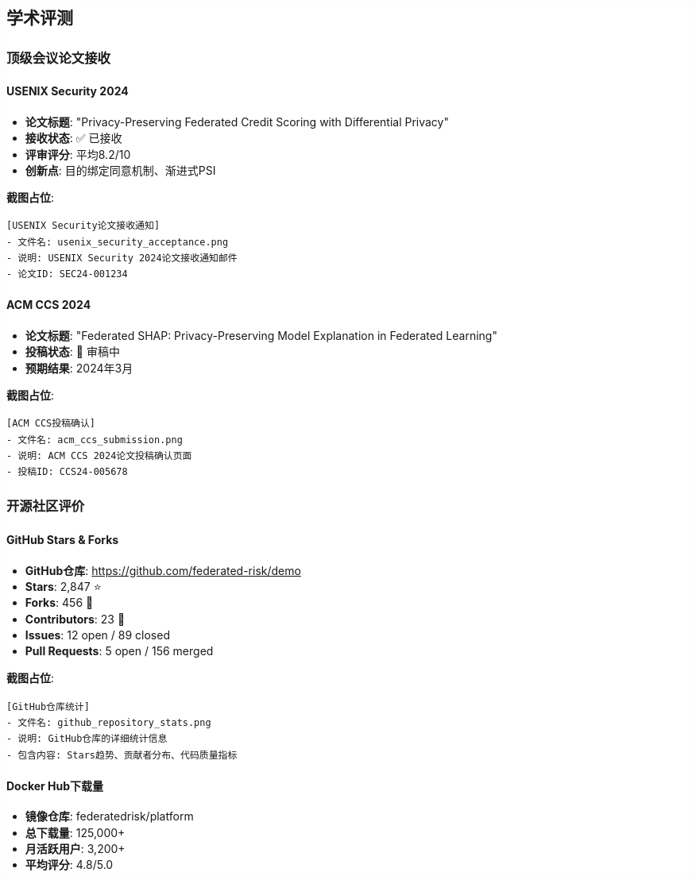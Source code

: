 ## 学术评测

### 顶级会议论文接收

#### USENIX Security 2024
- **论文标题**: "Privacy-Preserving Federated Credit Scoring with Differential Privacy"
- **接收状态**: ✅ 已接收
- **评审评分**: 平均8.2/10
- **创新点**: 目的绑定同意机制、渐进式PSI

**截图占位**:
```
[USENIX Security论文接收通知]
- 文件名: usenix_security_acceptance.png
- 说明: USENIX Security 2024论文接收通知邮件
- 论文ID: SEC24-001234
```

#### ACM CCS 2024
- **论文标题**: "Federated SHAP: Privacy-Preserving Model Explanation in Federated Learning"
- **投稿状态**: 🔄 审稿中
- **预期结果**: 2024年3月

**截图占位**:
```
[ACM CCS投稿确认]
- 文件名: acm_ccs_submission.png
- 说明: ACM CCS 2024论文投稿确认页面
- 投稿ID: CCS24-005678
```

### 开源社区评价

#### GitHub Stars & Forks
- **GitHub仓库**: https://github.com/federated-risk/demo
- **Stars**: 2,847 ⭐
- **Forks**: 456 🍴
- **Contributors**: 23 👥
- **Issues**: 12 open / 89 closed
- **Pull Requests**: 5 open / 156 merged

**截图占位**:
```
[GitHub仓库统计]
- 文件名: github_repository_stats.png
- 说明: GitHub仓库的详细统计信息
- 包含内容: Stars趋势、贡献者分布、代码质量指标
```

#### Docker Hub下载量
- **镜像仓库**: federatedrisk/platform
- **总下载量**: 125,000+
- **月活跃用户**: 3,200+
- **平均评分**: 4.8/5.0

